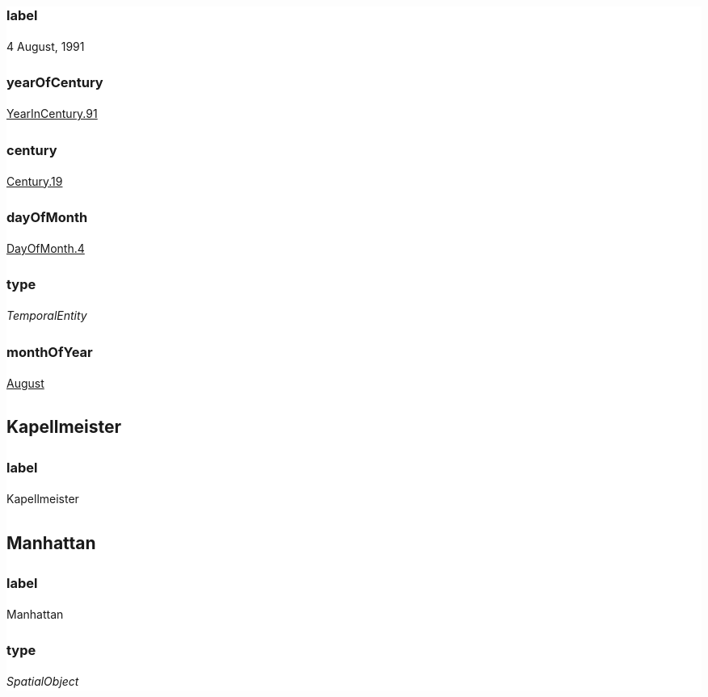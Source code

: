 ### label


4 August, 1991

### yearOfCentury


[YearInCentury.91](#YearInCentury.91)

### century


[Century.19](#Century.19)

### dayOfMonth


[DayOfMonth.4](#DayOfMonth.4)

### type


*TemporalEntity*

### monthOfYear


[August](#August)

## Kapellmeister

### label


Kapellmeister

## Manhattan

### label


Manhattan

### type


*SpatialObject*